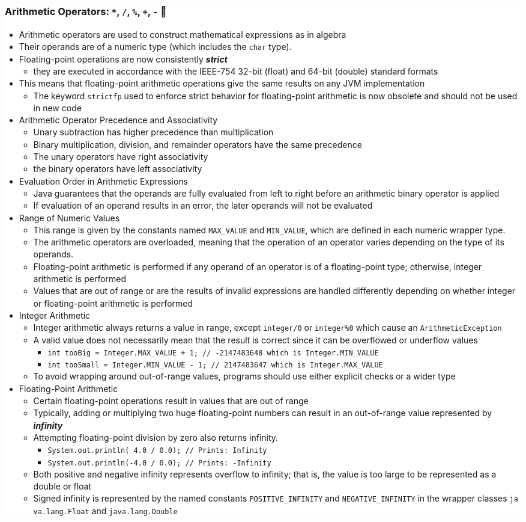 ### Arithmetic Operators: `*`, `/`, `%`, `+`, `-` 🎯

- Arithmetic operators are used to construct mathematical expressions as in algebra
- Their operands are of a numeric type (which includes the `char` type).
- Floating-point operations are now consistently **_strict_**
    - they are executed in accordance with the IEEE-754 32-bit (float) and 64-bit (double) standard formats
- This means that floating-point arithmetic operations give the same results on any JVM implementation
    - The keyword `strictfp` used to enforce strict behavior for floating-point arithmetic is now obsolete and should not be used in new code
- Arithmetic Operator Precedence and Associativity
    - Unary subtraction has higher precedence than multiplication
    - Binary multiplication, division, and remainder operators have the same precedence
    - The unary operators have right associativity
    - the binary operators have left associativity
- Evaluation Order in Arithmetic Expressions
    - Java guarantees that the operands are fully evaluated from left to right before an arithmetic binary operator is applied
    - If evaluation of an operand results in an error, the later operands will not be evaluated
- Range of Numeric Values
    - This range is given by the constants named `MAX_VALUE` and `MIN_VALUE`, which are defined in each numeric wrapper type.
    - The arithmetic operators are overloaded, meaning that the operation of an operator varies depending on the type of its operands.
    - Floating-point arithmetic is performed if any operand of an operator is of a floating-point type; otherwise, integer arithmetic is performed
    - Values that are out of range or are the results of invalid expressions are handled differently depending on whether integer or floating-point arithmetic is performed
- Integer Arithmetic
    - Integer arithmetic always returns a value in range, except `integer/0` or `integer%0` which cause an `ArithmeticException`
    - A valid value does not necessarily mean that the result is correct since it can be overflowed or underflow values
        - `int tooBig = Integer.MAX_VALUE + 1; // -2147483648 which is Integer.MIN_VALUE`
        - `int tooSmall = Integer.MIN_VALUE - 1; // 2147483647 which is Integer.MAX_VALUE`
    - To avoid wrapping around out-of-range values, programs should use either explicit checks or a wider type
- Floating-Point Arithmetic
    - Certain floating-point operations result in values that are out of range
    - Typically, adding or multiplying two huge floating-point numbers can result in an out-of-range value represented by **_infinity_**
    - Attempting floating-point division by zero also returns infinity.
        - `System.out.println( 4.0 / 0.0); // Prints: Infinity`
        - `System.out.println(-4.0 / 0.0); // Prints: -Infinity`
    - Both positive and negative infinity represents overflow to infinity; that is, the value is too large to be represented as a double or float
    - Signed infinity is represented by the named constants `POSITIVE_INFINITY` and `NEGATIVE_INFINITY` in the wrapper classes `java.lang.Float` and `java.lang.Double`
